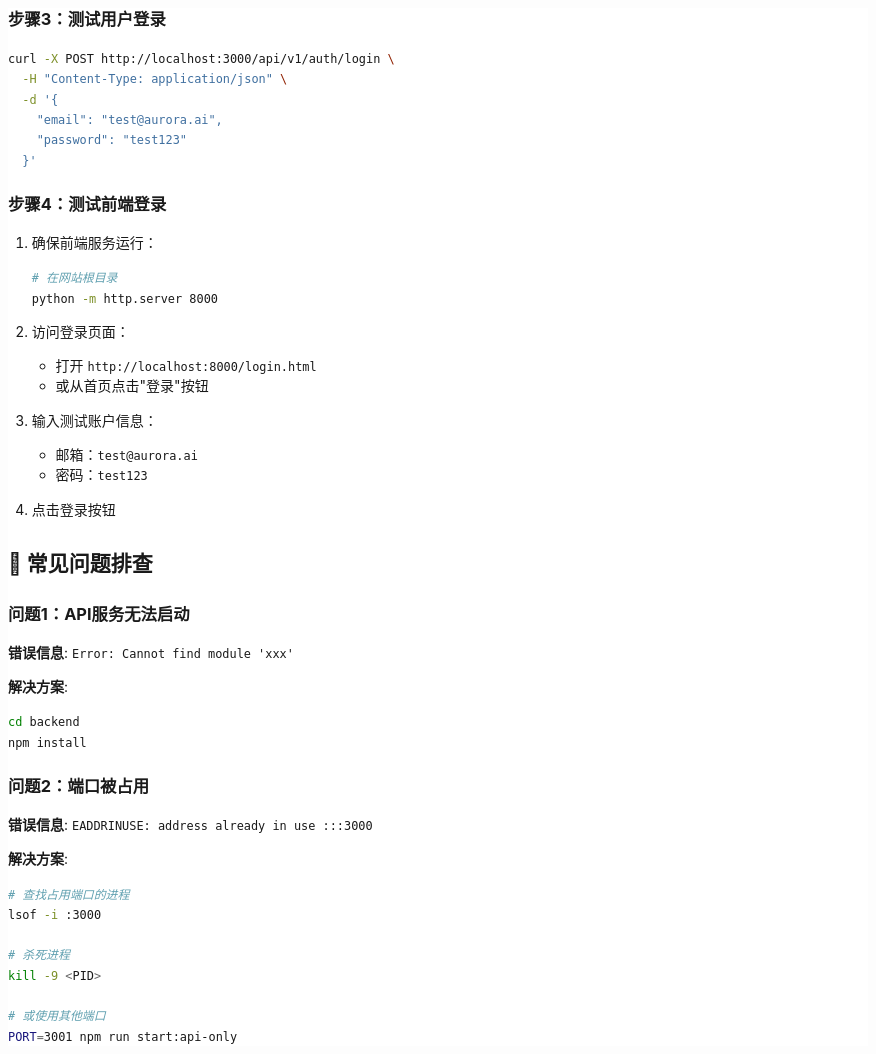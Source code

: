 ### 步骤3：测试用户登录

```bash
curl -X POST http://localhost:3000/api/v1/auth/login \
  -H "Content-Type: application/json" \
  -d '{
    "email": "test@aurora.ai",
    "password": "test123"
  }'
```

### 步骤4：测试前端登录

1. 确保前端服务运行：
   ```bash
   # 在网站根目录
   python -m http.server 8000
   ```

2. 访问登录页面：
   - 打开 `http://localhost:8000/login.html`
   - 或从首页点击"登录"按钮

3. 输入测试账户信息：
   - 邮箱：`test@aurora.ai`
   - 密码：`test123`

4. 点击登录按钮

## 🐛 常见问题排查

### 问题1：API服务无法启动

**错误信息**: `Error: Cannot find module 'xxx'`

**解决方案**:
```bash
cd backend
npm install
```

### 问题2：端口被占用

**错误信息**: `EADDRINUSE: address already in use :::3000`

**解决方案**:
```bash
# 查找占用端口的进程
lsof -i :3000

# 杀死进程
kill -9 <PID>

# 或使用其他端口
PORT=3001 npm run start:api-only
```
